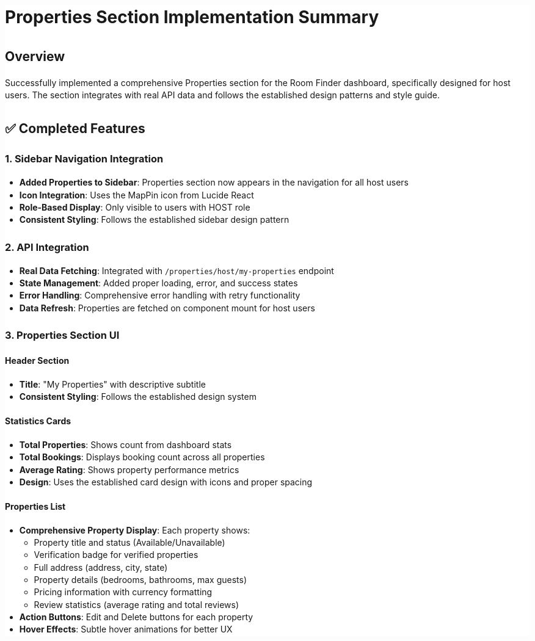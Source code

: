 # Properties Section Implementation Summary

## Overview

Successfully implemented a comprehensive Properties section for the Room Finder dashboard, specifically designed for host users. The section integrates with real API data and follows the established design patterns and style guide.

## ✅ **Completed Features**

### 1. **Sidebar Navigation Integration**

- **Added Properties to Sidebar**: Properties section now appears in the navigation for all host users
- **Icon Integration**: Uses the MapPin icon from Lucide React
- **Role-Based Display**: Only visible to users with HOST role
- **Consistent Styling**: Follows the established sidebar design pattern

### 2. **API Integration**

- **Real Data Fetching**: Integrated with `/properties/host/my-properties` endpoint
- **State Management**: Added proper loading, error, and success states
- **Error Handling**: Comprehensive error handling with retry functionality
- **Data Refresh**: Properties are fetched on component mount for host users

### 3. **Properties Section UI**

#### **Header Section**

- **Title**: "My Properties" with descriptive subtitle
- **Consistent Styling**: Follows the established design system

#### **Statistics Cards**

- **Total Properties**: Shows count from dashboard stats
- **Total Bookings**: Displays booking count across all properties
- **Average Rating**: Shows property performance metrics
- **Design**: Uses the established card design with icons and proper spacing

#### **Properties List**

- **Comprehensive Property Display**: Each property shows:
  - Property title and status (Available/Unavailable)
  - Verification badge for verified properties
  - Full address (address, city, state)
  - Property details (bedrooms, bathrooms, max guests)
  - Pricing information with currency formatting
  - Review statistics (average rating and total reviews)
- **Action Buttons**: Edit and Delete buttons for each property
- **Hover Effects**: Subtle hover animations for better UX
